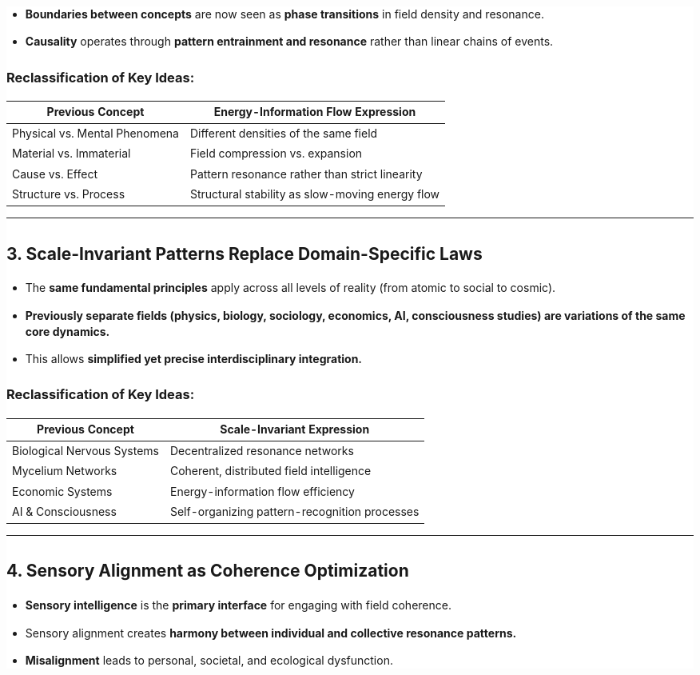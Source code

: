 - **Boundaries between concepts** are now seen as **phase transitions** in field density and resonance.
    
- **Causality** operates through **pattern entrainment and resonance** rather than linear chains of events.
    

### **Reclassification of Key Ideas:**

|Previous Concept|Energy-Information Flow Expression|
|---|---|
|Physical vs. Mental Phenomena|Different densities of the same field|
|Material vs. Immaterial|Field compression vs. expansion|
|Cause vs. Effect|Pattern resonance rather than strict linearity|
|Structure vs. Process|Structural stability as slow-moving energy flow|

---

## **3. Scale-Invariant Patterns Replace Domain-Specific Laws**

- The **same fundamental principles** apply across all levels of reality (from atomic to social to cosmic).
    
- **Previously separate fields (physics, biology, sociology, economics, AI, consciousness studies) are variations of the same core dynamics.**
    
- This allows **simplified yet precise interdisciplinary integration.**
    

### **Reclassification of Key Ideas:**

|Previous Concept|Scale-Invariant Expression|
|---|---|
|Biological Nervous Systems|Decentralized resonance networks|
|Mycelium Networks|Coherent, distributed field intelligence|
|Economic Systems|Energy-information flow efficiency|
|AI & Consciousness|Self-organizing pattern-recognition processes|

---

## **4. Sensory Alignment as Coherence Optimization**

- **Sensory intelligence** is the **primary interface** for engaging with field coherence.
    
- Sensory alignment creates **harmony between individual and collective resonance patterns.**
    
- **Misalignment** leads to personal, societal, and ecological dysfunction.
    
